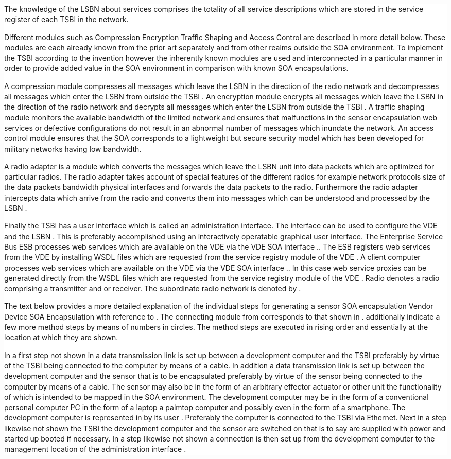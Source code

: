 The knowledge of the LSBN about services comprises the totality of all service descriptions which are stored in the service register of each TSBI in the network.

Different modules such as Compression Encryption Traffic Shaping and Access Control are described in more detail below. These modules are each already known from the prior art separately and from other realms outside the SOA environment. To implement the TSBI according to the invention however the inherently known modules are used and interconnected in a particular manner in order to provide added value in the SOA environment in comparison with known SOA encapsulations.

A compression module compresses all messages which leave the LSBN in the direction of the radio network and decompresses all messages which enter the LSBN from outside the TSBI . An encryption module encrypts all messages which leave the LSBN in the direction of the radio network and decrypts all messages which enter the LSBN from outside the TSBI . A traffic shaping module monitors the available bandwidth of the limited network and ensures that malfunctions in the sensor encapsulation web services or defective configurations do not result in an abnormal number of messages which inundate the network. An access control module ensures that the SOA corresponds to a lightweight but secure security model which has been developed for military networks having low bandwidth.

A radio adapter is a module which converts the messages which leave the LSBN unit into data packets which are optimized for particular radios. The radio adapter takes account of special features of the different radios for example network protocols size of the data packets bandwidth physical interfaces and forwards the data packets to the radio. Furthermore the radio adapter intercepts data which arrive from the radio and converts them into messages which can be understood and processed by the LSBN .

Finally the TSBI has a user interface which is called an administration interface. The interface can be used to configure the VDE and the LSBN . This is preferably accomplished using an interactively operatable graphical user interface. The Enterprise Service Bus ESB processes web services which are available on the VDE via the VDE SOA interface .. The ESB registers web services from the VDE by installing WSDL files which are requested from the service registry module of the VDE . A client computer processes web services which are available on the VDE via the VDE SOA interface .. In this case web service proxies can be generated directly from the WSDL files which are requested from the service registry module of the VDE . Radio denotes a radio comprising a transmitter and or receiver. The subordinate radio network is denoted by .

The text below provides a more detailed explanation of the individual steps for generating a sensor SOA encapsulation Vendor Device SOA Encapsulation with reference to . The connecting module from corresponds to that shown in . additionally indicate a few more method steps by means of numbers in circles. The method steps are executed in rising order and essentially at the location at which they are shown.

In a first step not shown in a data transmission link is set up between a development computer and the TSBI preferably by virtue of the TSBI being connected to the computer by means of a cable. In addition a data transmission link is set up between the development computer and the sensor that is to be encapsulated preferably by virtue of the sensor being connected to the computer by means of a cable. The sensor may also be in the form of an arbitrary effector actuator or other unit the functionality of which is intended to be mapped in the SOA environment. The development computer may be in the form of a conventional personal computer PC in the form of a laptop a palmtop computer and possibly even in the form of a smartphone. The development computer is represented in by its user . Preferably the computer is connected to the TSBI via Ethernet. Next in a step likewise not shown the TSBI the development computer and the sensor are switched on that is to say are supplied with power and started up booted if necessary. In a step likewise not shown a connection is then set up from the development computer to the management location of the administration interface .
